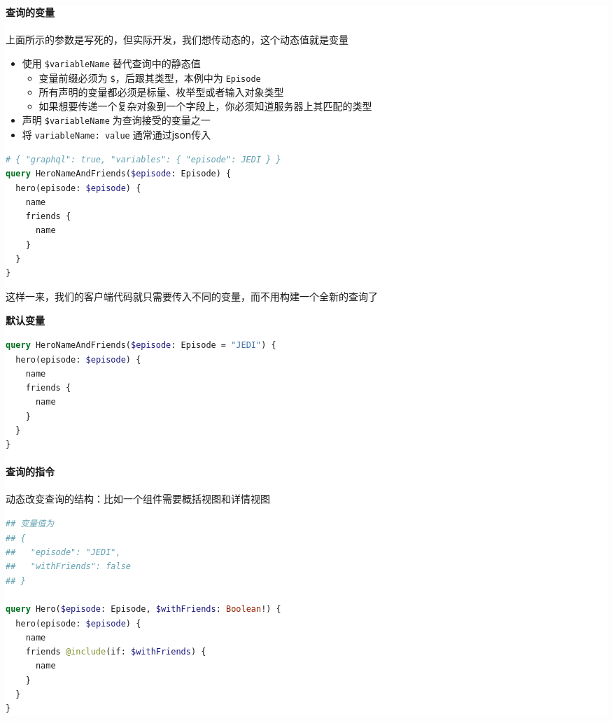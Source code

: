 

#### 查询的变量

上面所示的参数是写死的，但实际开发，我们想传动态的，这个动态值就是变量

- 使用 `$variableName` 替代查询中的静态值
  - 变量前缀必须为 `$`，后跟其类型，本例中为 `Episode`
  - 所有声明的变量都必须是标量、枚举型或者输入对象类型
  - 如果想要传递一个复杂对象到一个字段上，你必须知道服务器上其匹配的类型
- 声明 `$variableName` 为查询接受的变量之一
- 将 `variableName: value` 通常通过json传入

```graphql
# { "graphql": true, "variables": { "episode": JEDI } }
query HeroNameAndFriends($episode: Episode) {
  hero(episode: $episode) {
    name
    friends {
      name
    }
  }
}
```

这样一来，我们的客户端代码就只需要传入不同的变量，而不用构建一个全新的查询了

**默认变量**

```graphql
query HeroNameAndFriends($episode: Episode = "JEDI") {
  hero(episode: $episode) {
    name
    friends {
      name
    }
  }
}
```

#### 查询的指令

动态改变查询的结构：比如一个组件需要概括视图和详情视图

```graphql
## 变量值为
## {
##   "episode": "JEDI",
##   "withFriends": false
## }

query Hero($episode: Episode, $withFriends: Boolean!) {
  hero(episode: $episode) {
    name
    friends @include(if: $withFriends) {
      name
    }
  }
}
```
